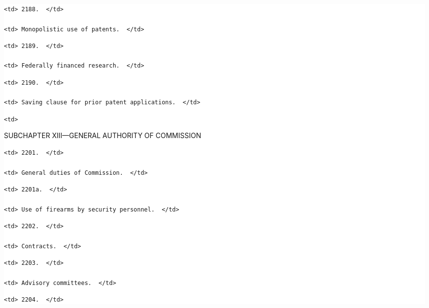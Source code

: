     <td> 2188.  </td>

    <td> Monopolistic use of patents.  </td>

  </tr>

  <tr>

    <td> 2189.  </td>

    <td> Federally financed research.  </td>

  </tr>

  <tr>

    <td> 2190.  </td>

    <td> Saving clause for prior patent applications.  </td>

  </tr>

  <tr>

    <td> 

SUBCHAPTER XIII—GENERAL AUTHORITY OF COMMISSION  </td>

  </tr>

  <tr>

    <td> 2201.  </td>

    <td> General duties of Commission.  </td>

  </tr>

  <tr>

    <td> 2201a.  </td>

    <td> Use of firearms by security personnel.  </td>

  </tr>

  <tr>

    <td> 2202.  </td>

    <td> Contracts.  </td>

  </tr>

  <tr>

    <td> 2203.  </td>

    <td> Advisory committees.  </td>

  </tr>

  <tr>

    <td> 2204.  </td>
